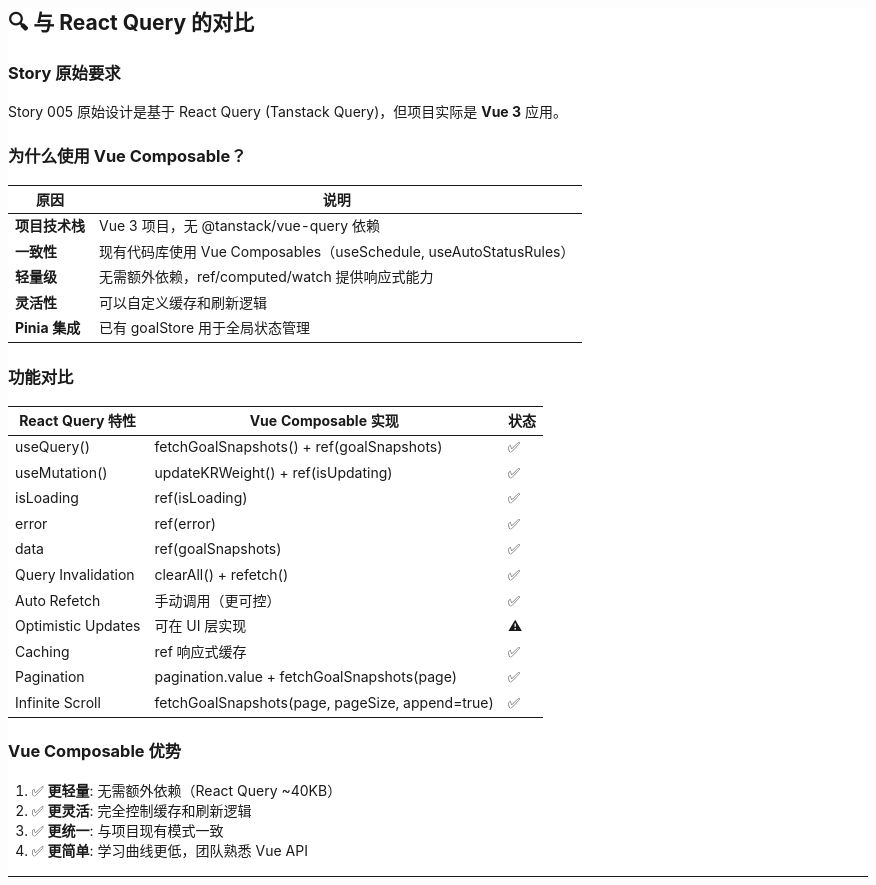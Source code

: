 
## 🔍 与 React Query 的对比

### Story 原始要求

Story 005 原始设计是基于 React Query (Tanstack Query)，但项目实际是 **Vue 3** 应用。

### 为什么使用 Vue Composable？

| 原因 | 说明 |
|------|------|
| **项目技术栈** | Vue 3 项目，无 @tanstack/vue-query 依赖 |
| **一致性** | 现有代码库使用 Vue Composables（useSchedule, useAutoStatusRules） |
| **轻量级** | 无需额外依赖，ref/computed/watch 提供响应式能力 |
| **灵活性** | 可以自定义缓存和刷新逻辑 |
| **Pinia 集成** | 已有 goalStore 用于全局状态管理 |

### 功能对比

| React Query 特性 | Vue Composable 实现 | 状态 |
|-------------------|---------------------|------|
| useQuery() | fetchGoalSnapshots() + ref(goalSnapshots) | ✅ |
| useMutation() | updateKRWeight() + ref(isUpdating) | ✅ |
| isLoading | ref(isLoading) | ✅ |
| error | ref(error) | ✅ |
| data | ref(goalSnapshots) | ✅ |
| Query Invalidation | clearAll() + refetch() | ✅ |
| Auto Refetch | 手动调用（更可控） | ✅ |
| Optimistic Updates | 可在 UI 层实现 | ⚠️ |
| Caching | ref 响应式缓存 | ✅ |
| Pagination | pagination.value + fetchGoalSnapshots(page) | ✅ |
| Infinite Scroll | fetchGoalSnapshots(page, pageSize, append=true) | ✅ |

### Vue Composable 优势

1. ✅ **更轻量**: 无需额外依赖（React Query ~40KB）
2. ✅ **更灵活**: 完全控制缓存和刷新逻辑
3. ✅ **更统一**: 与项目现有模式一致
4. ✅ **更简单**: 学习曲线更低，团队熟悉 Vue API

---
